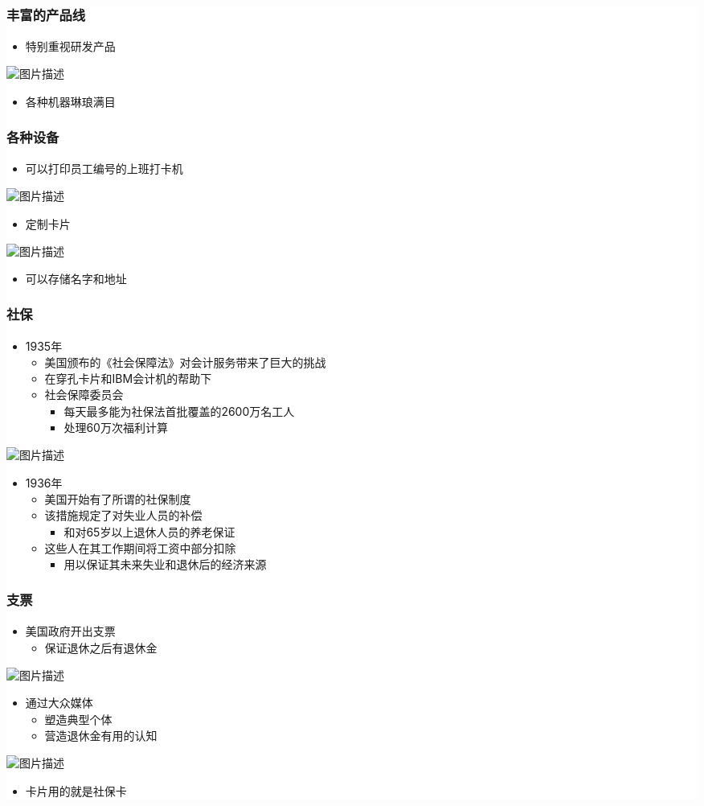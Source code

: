 
### 丰富的产品线

- 特别重视研发产品 

![图片描述](https://doc.shiyanlou.com/courses/uid1190679-20230629-1688037276214)

- 各种机器琳琅满目

### 各种设备

- 可以打印员工编号的上班打卡机

![图片描述](https://doc.shiyanlou.com/courses/uid1190679-20230630-1688120890181)

- 定制卡片

![图片描述](https://doc.shiyanlou.com/courses/uid1190679-20230630-1688120963052)

- 可以存储名字和地址

### 社保

- 1935年
	- 美国颁布的《社会保障法》对会计服务带来了巨大的挑战
	- 在穿孔卡片和IBM会计机的帮助下
	- 社会保障委员会
		- 每天最多能为社保法首批覆盖的2600万名工人
		- 处理60万次福利计算

![图片描述](https://doc.shiyanlou.com/courses/uid1190679-20230630-1688121620632)

- 1936年
	- 美国开始有了所谓的社保制度
	- 该措施规定了对失业人员的补偿
		- 和对65岁以上退休人员的养老保证
	- 这些人在其工作期间将工资中部分扣除
		- 用以保证其未来失业和退休后的经济来源

### 支票

- 美国政府开出支票
	- 保证退休之后有退休金

![图片描述](https://doc.shiyanlou.com/courses/uid1190679-20230629-1688037213053)

- 通过大众媒体
	- 塑造典型个体
	- 营造退休金有用的认知

![图片描述](https://doc.shiyanlou.com/courses/uid1190679-20230630-1688122216912)

- 卡片用的就是社保卡
